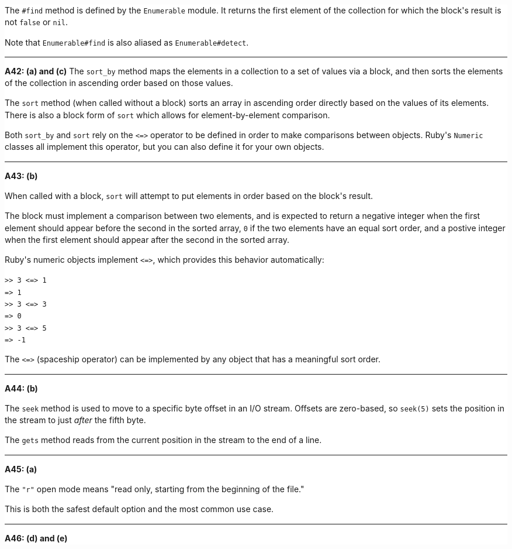 The `#find` method is defined by the `Enumerable` module. It returns the first element of the collection for which the block's result is not `false` or `nil`.

Note that `Enumerable#find` is also aliased as `Enumerable#detect`.

---------------------------------------------------------------------------
**A42: (a) and (c)**
The `sort_by` method maps the elements in a collection to a set of values via a block, and then sorts the elements of the collection in ascending order based on those values.

The `sort` method (when called without a block) sorts an array in ascending order directly based on the values of its elements. There is also a block form of `sort` which allows for element-by-element comparison.

Both `sort_by` and `sort` rely on the `<=>` operator to be defined in order to make comparisons between objects. Ruby's `Numeric` classes all implement this operator, but you can also define it for your own objects.

---------------------------------------------------------------------------
**A43: (b)**

When called with a block, `sort` will attempt to put elements in order based on the block's result.

The block must implement a comparison between two elements, and is expected to return a negative integer when the first element should appear before the second in the sorted array, `0` if the two elements have an equal sort order, and a postive integer when the first element should appear after the second in the sorted array.

Ruby's numeric objects implement `<=>`, which provides this behavior automatically:

```
>> 3 <=> 1
=> 1
>> 3 <=> 3
=> 0
>> 3 <=> 5
=> -1
```

The `<=>` (spaceship operator) can be implemented by any object that has a meaningful sort order.

---------------------------------------------------------------------------
**A44: (b)**

The `seek` method is used to move to a specific byte offset in an I/O stream.
Offsets are zero-based, so `seek(5)` sets the position in the stream to just *after* the fifth byte.

The `gets` method reads from the current position in the stream to the end of a line.

---------------------------------------------------------------------------
**A45: (a)**

The `"r"` open mode means "read only, starting from the beginning of the file."

This is both the safest default option and the most common use case.

---------------------------------------------------------------------------
**A46: (d) and (e)**
